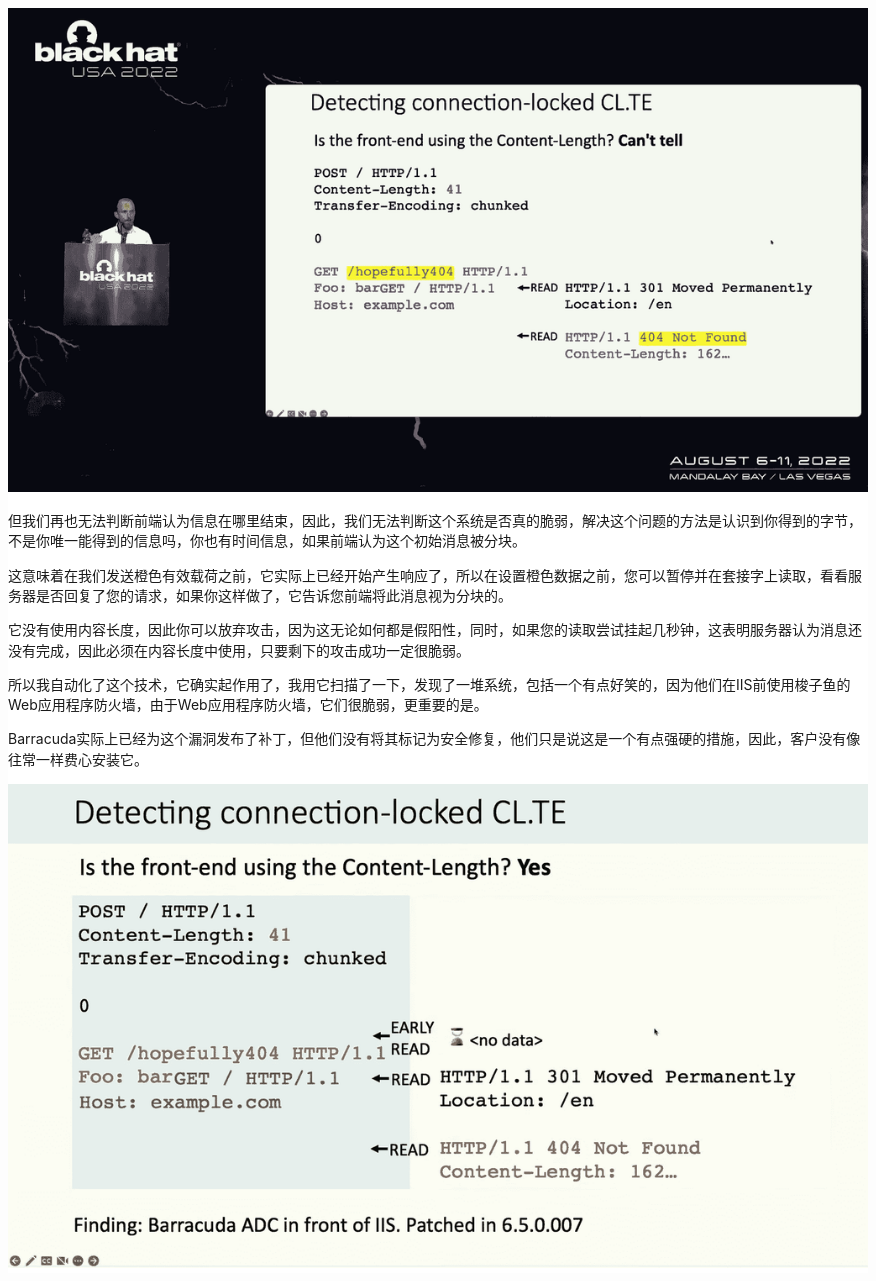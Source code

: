 ![](img/b34a6e440c65fcf843fee21d655f4b7a_8.png)

但我们再也无法判断前端认为信息在哪里结束，因此，我们无法判断这个系统是否真的脆弱，解决这个问题的方法是认识到你得到的字节，不是你唯一能得到的信息吗，你也有时间信息，如果前端认为这个初始消息被分块。

这意味着在我们发送橙色有效载荷之前，它实际上已经开始产生响应了，所以在设置橙色数据之前，您可以暂停并在套接字上读取，看看服务器是否回复了您的请求，如果你这样做了，它告诉您前端将此消息视为分块的。

它没有使用内容长度，因此你可以放弃攻击，因为这无论如何都是假阳性，同时，如果您的读取尝试挂起几秒钟，这表明服务器认为消息还没有完成，因此必须在内容长度中使用，只要剩下的攻击成功一定很脆弱。

所以我自动化了这个技术，它确实起作用了，我用它扫描了一下，发现了一堆系统，包括一个有点好笑的，因为他们在IIS前使用梭子鱼的Web应用程序防火墙，由于Web应用程序防火墙，它们很脆弱，更重要的是。

Barracuda实际上已经为这个漏洞发布了补丁，但他们没有将其标记为安全修复，他们只是说这是一个有点强硬的措施，因此，客户没有像往常一样费心安装它。



![](img/b34a6e440c65fcf843fee21d655f4b7a_10.png)
